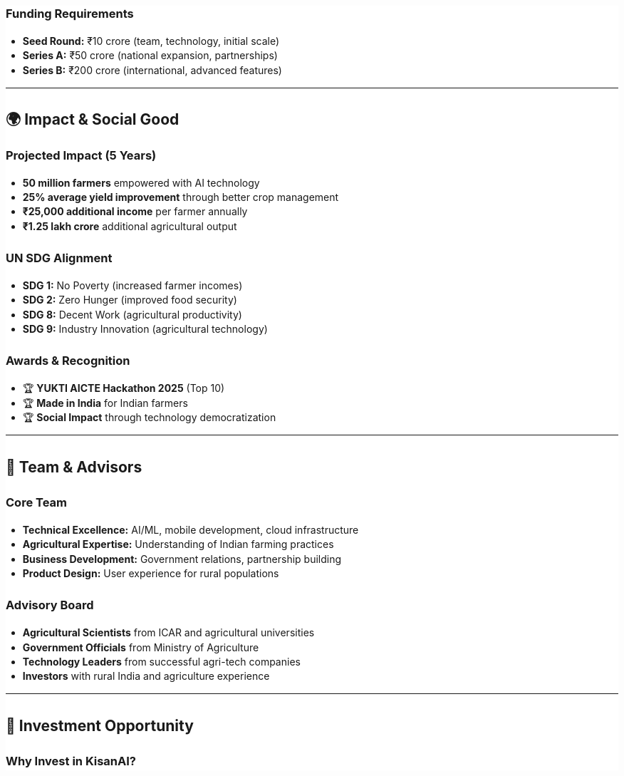### **Funding Requirements**
- **Seed Round:** ₹10 crore (team, technology, initial scale)
- **Series A:** ₹50 crore (national expansion, partnerships)
- **Series B:** ₹200 crore (international, advanced features)

---

## 🌍 **Impact & Social Good**

### **Projected Impact (5 Years)**
- **50 million farmers** empowered with AI technology
- **25% average yield improvement** through better crop management
- **₹25,000 additional income** per farmer annually
- **₹1.25 lakh crore** additional agricultural output

### **UN SDG Alignment**
- **SDG 1:** No Poverty (increased farmer incomes)
- **SDG 2:** Zero Hunger (improved food security)
- **SDG 8:** Decent Work (agricultural productivity)
- **SDG 9:** Industry Innovation (agricultural technology)

### **Awards & Recognition**
- 🏆 **YUKTI AICTE Hackathon 2025** (Top 10)
- 🏆 **Made in India** for Indian farmers
- 🏆 **Social Impact** through technology democratization

---

## 🤝 **Team & Advisors**

### **Core Team**
- **Technical Excellence:** AI/ML, mobile development, cloud infrastructure
- **Agricultural Expertise:** Understanding of Indian farming practices
- **Business Development:** Government relations, partnership building
- **Product Design:** User experience for rural populations

### **Advisory Board**
- **Agricultural Scientists** from ICAR and agricultural universities
- **Government Officials** from Ministry of Agriculture
- **Technology Leaders** from successful agri-tech companies
- **Investors** with rural India and agriculture experience

---

## 🎯 **Investment Opportunity**

### **Why Invest in KisanAI?**
